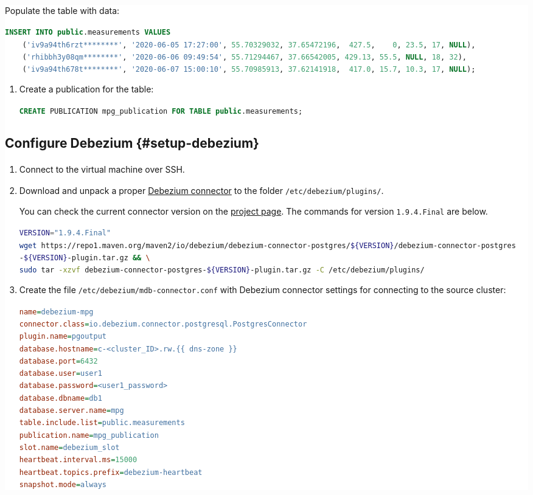    Populate the table with data:

   ```sql
   INSERT INTO public.measurements VALUES
       ('iv9a94th6rzt********', '2020-06-05 17:27:00', 55.70329032, 37.65472196,  427.5,    0, 23.5, 17, NULL),
       ('rhibbh3y08qm********', '2020-06-06 09:49:54', 55.71294467, 37.66542005, 429.13, 55.5, NULL, 18, 32),
       ('iv9a94th678t********', '2020-06-07 15:00:10', 55.70985913, 37.62141918,  417.0, 15.7, 10.3, 17, NULL);
   ```

1. Create a publication for the table:

   ```sql
   CREATE PUBLICATION mpg_publication FOR TABLE public.measurements;
   ```

## Configure Debezium {#setup-debezium}

1. Connect to the virtual machine over SSH.

1. Download and unpack a proper [Debezium connector](https://debezium.io/releases/) to the folder `/etc/debezium/plugins/`.

   You can check the current connector version on the [project page](https://debezium.io/releases/). The commands for version `1.9.4.Final` are below.

   ```bash
   VERSION="1.9.4.Final"
   wget https://repo1.maven.org/maven2/io/debezium/debezium-connector-postgres/${VERSION}/debezium-connector-postgres-${VERSION}-plugin.tar.gz && \
   sudo tar -xzvf debezium-connector-postgres-${VERSION}-plugin.tar.gz -C /etc/debezium/plugins/
   ```

1. Create the file `/etc/debezium/mdb-connector.conf` with Debezium connector settings for connecting to the source cluster:

   ```ini
   name=debezium-mpg
   connector.class=io.debezium.connector.postgresql.PostgresConnector
   plugin.name=pgoutput
   database.hostname=c-<cluster_ID>.rw.{{ dns-zone }}
   database.port=6432
   database.user=user1
   database.password=<user1_password>
   database.dbname=db1
   database.server.name=mpg
   table.include.list=public.measurements
   publication.name=mpg_publication
   slot.name=debezium_slot
   heartbeat.interval.ms=15000
   heartbeat.topics.prefix=debezium-heartbeat
   snapshot.mode=always
   ```

